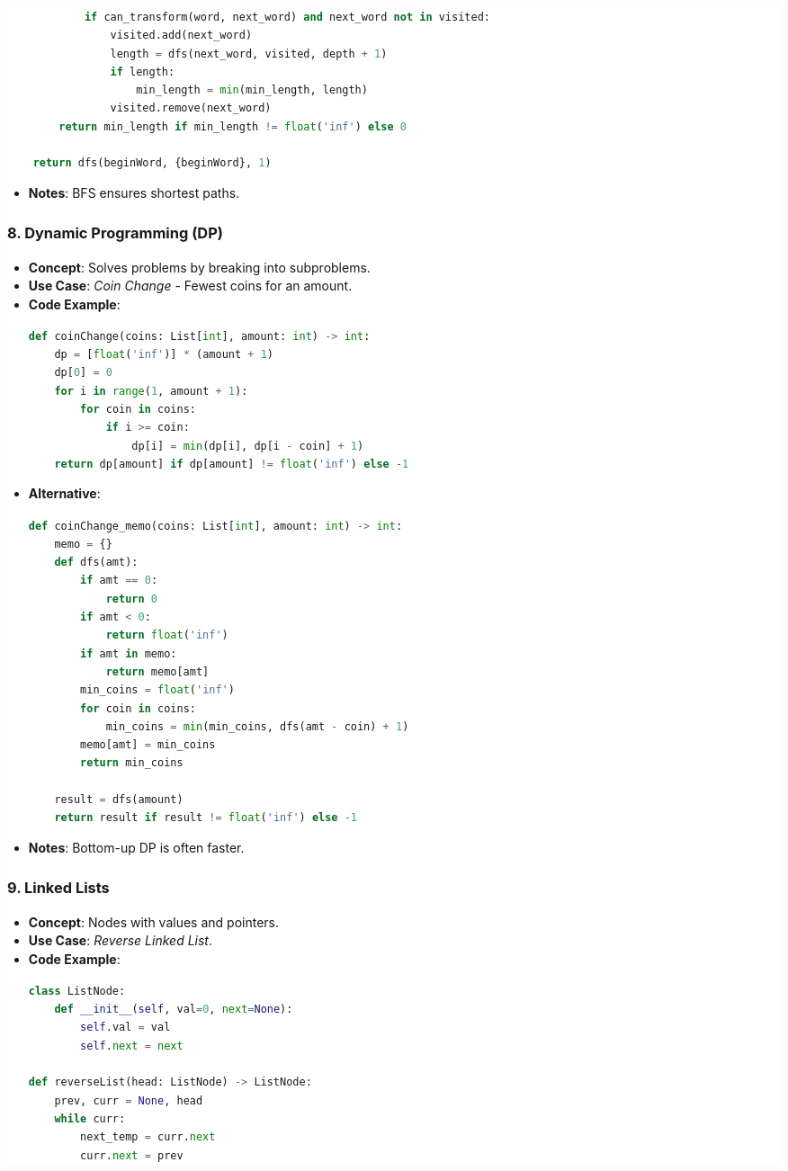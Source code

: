  ```python
              if can_transform(word, next_word) and next_word not in visited:
                  visited.add(next_word)
                  length = dfs(next_word, visited, depth + 1)
                  if length:
                      min_length = min(min_length, length)
                  visited.remove(next_word)
          return min_length if min_length != float('inf') else 0
      
      return dfs(beginWord, {beginWord}, 1)
  ```
- **Notes**: BFS ensures shortest paths.

### 8. Dynamic Programming (DP)
- **Concept**: Solves problems by breaking into subproblems.
- **Use Case**: *Coin Change* - Fewest coins for an amount.
- **Code Example**:
  ```python
  def coinChange(coins: List[int], amount: int) -> int:
      dp = [float('inf')] * (amount + 1)
      dp[0] = 0
      for i in range(1, amount + 1):
          for coin in coins:
              if i >= coin:
                  dp[i] = min(dp[i], dp[i - coin] + 1)
      return dp[amount] if dp[amount] != float('inf') else -1
  ```
- **Alternative**:
  ```python
  def coinChange_memo(coins: List[int], amount: int) -> int:
      memo = {}
      def dfs(amt):
          if amt == 0:
              return 0
          if amt < 0:
              return float('inf')
          if amt in memo:
              return memo[amt]
          min_coins = float('inf')
          for coin in coins:
              min_coins = min(min_coins, dfs(amt - coin) + 1)
          memo[amt] = min_coins
          return min_coins
      
      result = dfs(amount)
      return result if result != float('inf') else -1
  ```
- **Notes**: Bottom-up DP is often faster.

### 9. Linked Lists
- **Concept**: Nodes with values and pointers.
- **Use Case**: *Reverse Linked List*.
- **Code Example**:
  ```python
  class ListNode:
      def __init__(self, val=0, next=None):
          self.val = val
          self.next = next
  
  def reverseList(head: ListNode) -> ListNode:
      prev, curr = None, head
      while curr:
          next_temp = curr.next
          curr.next = prev
  ```